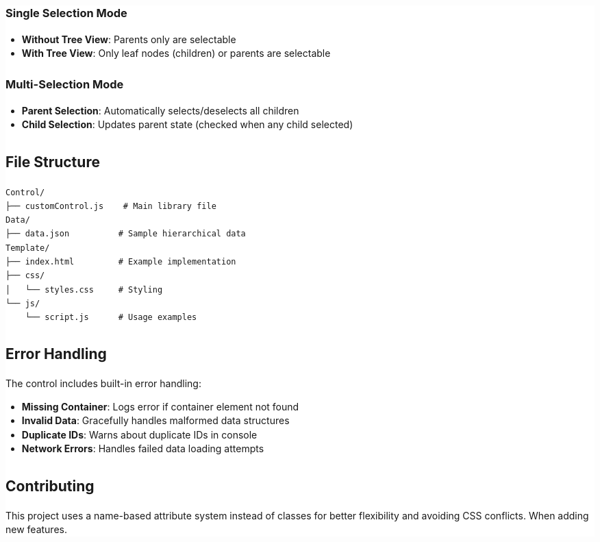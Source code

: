 ### Single Selection Mode
- **Without Tree View**: Parents only are selectable
- **With Tree View**: Only leaf nodes (children) or parents are selectable

### Multi-Selection Mode
- **Parent Selection**: Automatically selects/deselects all children
- **Child Selection**: Updates parent state (checked when any child selected)

## File Structure

```
Control/
├── customControl.js    # Main library file
Data/
├── data.json          # Sample hierarchical data
Template/
├── index.html         # Example implementation
├── css/
│   └── styles.css     # Styling
└── js/
    └── script.js      # Usage examples
```

## Error Handling

The control includes built-in error handling:

- **Missing Container**: Logs error if container element not found
- **Invalid Data**: Gracefully handles malformed data structures
- **Duplicate IDs**: Warns about duplicate IDs in console
- **Network Errors**: Handles failed data loading attempts

## Contributing

This project uses a name-based attribute system instead of classes for better flexibility and avoiding CSS conflicts. When adding new features.

